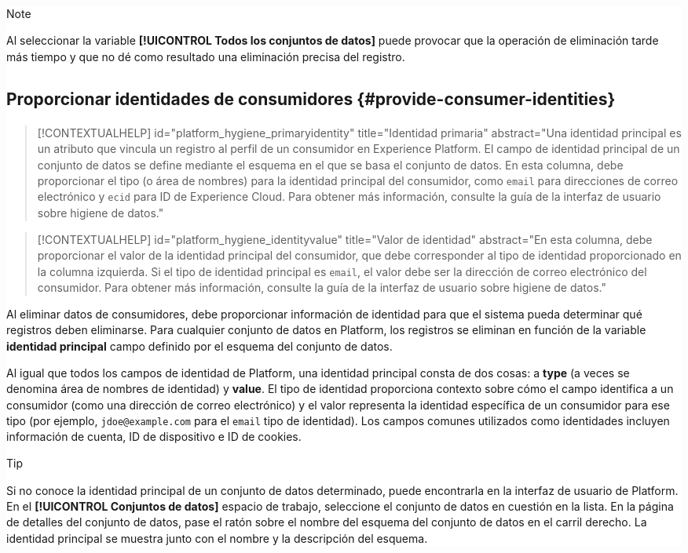 >[!NOTE]
>
>Al seleccionar la variable **[!UICONTROL Todos los conjuntos de datos]** puede provocar que la operación de eliminación tarde más tiempo y que no dé como resultado una eliminación precisa del registro.

## Proporcionar identidades de consumidores {#provide-consumer-identities}

>[!CONTEXTUALHELP]
>id="platform_hygiene_primaryidentity"
>title="Identidad primaria"
>abstract="Una identidad principal es un atributo que vincula un registro al perfil de un consumidor en Experience Platform. El campo de identidad principal de un conjunto de datos se define mediante el esquema en el que se basa el conjunto de datos. En esta columna, debe proporcionar el tipo (o área de nombres) para la identidad principal del consumidor, como `email` para direcciones de correo electrónico y `ecid` para ID de Experience Cloud. Para obtener más información, consulte la guía de la interfaz de usuario sobre higiene de datos."

>[!CONTEXTUALHELP]
>id="platform_hygiene_identityvalue"
>title="Valor de identidad"
>abstract="En esta columna, debe proporcionar el valor de la identidad principal del consumidor, que debe corresponder al tipo de identidad proporcionado en la columna izquierda. Si el tipo de identidad principal es `email`, el valor debe ser la dirección de correo electrónico del consumidor. Para obtener más información, consulte la guía de la interfaz de usuario sobre higiene de datos."

Al eliminar datos de consumidores, debe proporcionar información de identidad para que el sistema pueda determinar qué registros deben eliminarse. Para cualquier conjunto de datos en Platform, los registros se eliminan en función de la variable **identidad principal** campo definido por el esquema del conjunto de datos.

Al igual que todos los campos de identidad de Platform, una identidad principal consta de dos cosas: a **type** (a veces se denomina área de nombres de identidad) y **value**. El tipo de identidad proporciona contexto sobre cómo el campo identifica a un consumidor (como una dirección de correo electrónico) y el valor representa la identidad específica de un consumidor para ese tipo (por ejemplo, `jdoe@example.com` para el `email` tipo de identidad).  Los campos comunes utilizados como identidades incluyen información de cuenta, ID de dispositivo e ID de cookies.

>[!TIP]
>
>Si no conoce la identidad principal de un conjunto de datos determinado, puede encontrarla en la interfaz de usuario de Platform. En el **[!UICONTROL Conjuntos de datos]** espacio de trabajo, seleccione el conjunto de datos en cuestión en la lista. En la página de detalles del conjunto de datos, pase el ratón sobre el nombre del esquema del conjunto de datos en el carril derecho. La identidad principal se muestra junto con el nombre y la descripción del esquema.
>